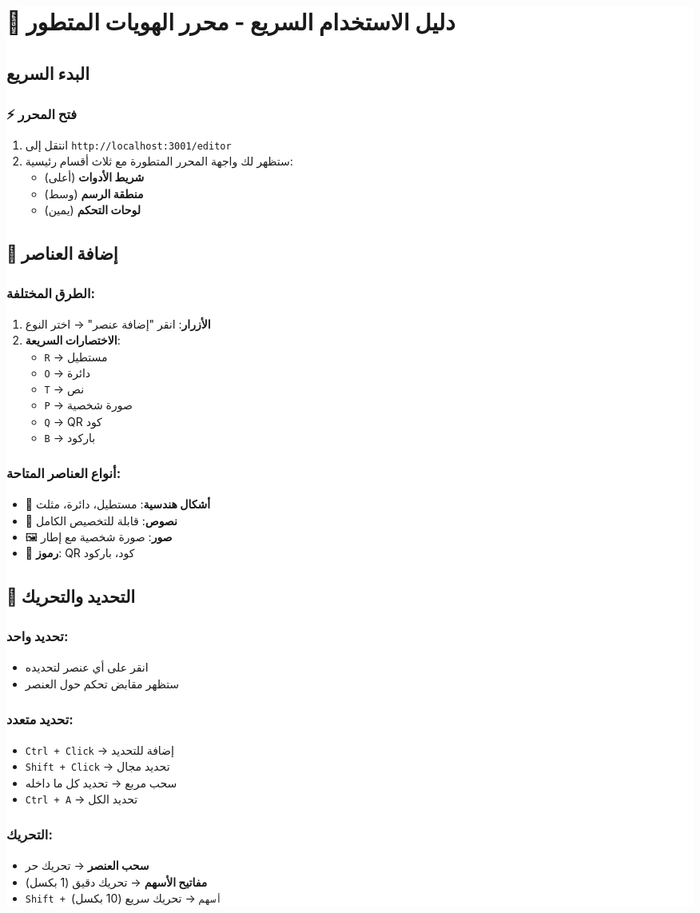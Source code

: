 # 🚀 دليل الاستخدام السريع - محرر الهويات المتطور

## البدء السريع 

### ⚡ فتح المحرر
1. انتقل إلى `http://localhost:3001/editor`
2. ستظهر لك واجهة المحرر المتطورة مع ثلاث أقسام رئيسية:
   - **شريط الأدوات** (أعلى)
   - **منطقة الرسم** (وسط)
   - **لوحات التحكم** (يمين)

## 🎨 إضافة العناصر

### الطرق المختلفة:
1. **الأزرار**: انقر "إضافة عنصر" → اختر النوع
2. **الاختصارات السريعة**:
   - `R` → مستطيل
   - `O` → دائرة  
   - `T` → نص
   - `P` → صورة شخصية
   - `Q` → QR كود
   - `B` → باركود

### أنواع العناصر المتاحة:
- 📐 **أشكال هندسية**: مستطيل، دائرة، مثلث
- 📝 **نصوص**: قابلة للتخصيص الكامل
- 🖼️ **صور**: صورة شخصية مع إطار
- 📱 **رموز**: QR كود، باركود

## 🎯 التحديد والتحريك

### تحديد واحد:
- انقر على أي عنصر لتحديده
- ستظهر مقابض تحكم حول العنصر

### تحديد متعدد:
- `Ctrl + Click` → إضافة للتحديد
- `Shift + Click` → تحديد مجال
- سحب مربع → تحديد كل ما داخله
- `Ctrl + A` → تحديد الكل

### التحريك:
- **سحب العنصر** → تحريك حر
- **مفاتيح الأسهم** → تحريك دقيق (1 بكسل)
- `Shift + أسهم` → تحريك سريع (10 بكسل)
